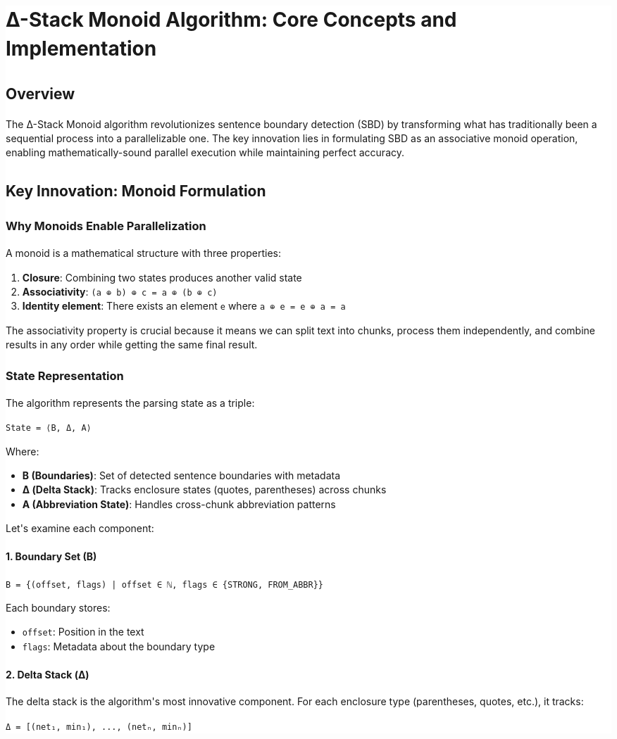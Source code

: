 # Δ-Stack Monoid Algorithm: Core Concepts and Implementation

## Overview

The Δ-Stack Monoid algorithm revolutionizes sentence boundary detection (SBD) by transforming what has traditionally been a sequential process into a parallelizable one. The key innovation lies in formulating SBD as an associative monoid operation, enabling mathematically-sound parallel execution while maintaining perfect accuracy.

## Key Innovation: Monoid Formulation

### Why Monoids Enable Parallelization

A monoid is a mathematical structure with three properties:
1. **Closure**: Combining two states produces another valid state
2. **Associativity**: `(a ⊕ b) ⊕ c = a ⊕ (b ⊕ c)`
3. **Identity element**: There exists an element `e` where `a ⊕ e = e ⊕ a = a`

The associativity property is crucial because it means we can split text into chunks, process them independently, and combine results in any order while getting the same final result.

### State Representation

The algorithm represents the parsing state as a triple:

```
State = ⟨B, Δ, A⟩
```

Where:
- **B (Boundaries)**: Set of detected sentence boundaries with metadata
- **Δ (Delta Stack)**: Tracks enclosure states (quotes, parentheses) across chunks
- **A (Abbreviation State)**: Handles cross-chunk abbreviation patterns

Let's examine each component:

#### 1. Boundary Set (B)

```
B = {(offset, flags) | offset ∈ ℕ, flags ∈ {STRONG, FROM_ABBR}}
```

Each boundary stores:
- `offset`: Position in the text
- `flags`: Metadata about the boundary type

#### 2. Delta Stack (Δ)

The delta stack is the algorithm's most innovative component. For each enclosure type (parentheses, quotes, etc.), it tracks:

```
Δ = [(net₁, min₁), ..., (netₙ, minₙ)]
```
